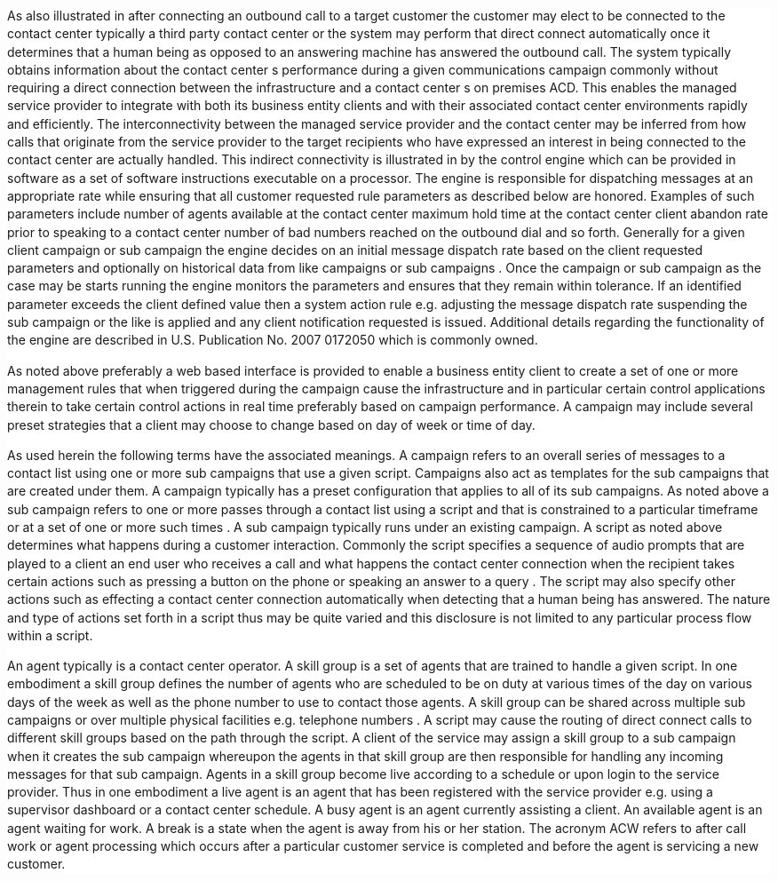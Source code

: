 As also illustrated in after connecting an outbound call to a target customer the customer may elect to be connected to the contact center typically a third party contact center or the system may perform that direct connect automatically once it determines that a human being as opposed to an answering machine has answered the outbound call. The system typically obtains information about the contact center s performance during a given communications campaign commonly without requiring a direct connection between the infrastructure and a contact center s on premises ACD. This enables the managed service provider to integrate with both its business entity clients and with their associated contact center environments rapidly and efficiently. The interconnectivity between the managed service provider and the contact center may be inferred from how calls that originate from the service provider to the target recipients who have expressed an interest in being connected to the contact center are actually handled. This indirect connectivity is illustrated in by the control engine which can be provided in software as a set of software instructions executable on a processor. The engine is responsible for dispatching messages at an appropriate rate while ensuring that all customer requested rule parameters as described below are honored. Examples of such parameters include number of agents available at the contact center maximum hold time at the contact center client abandon rate prior to speaking to a contact center number of bad numbers reached on the outbound dial and so forth. Generally for a given client campaign or sub campaign the engine decides on an initial message dispatch rate based on the client requested parameters and optionally on historical data from like campaigns or sub campaigns . Once the campaign or sub campaign as the case may be starts running the engine monitors the parameters and ensures that they remain within tolerance. If an identified parameter exceeds the client defined value then a system action rule e.g. adjusting the message dispatch rate suspending the sub campaign or the like is applied and any client notification requested is issued. Additional details regarding the functionality of the engine are described in U.S. Publication No. 2007 0172050 which is commonly owned.

As noted above preferably a web based interface is provided to enable a business entity client to create a set of one or more management rules that when triggered during the campaign cause the infrastructure and in particular certain control applications therein to take certain control actions in real time preferably based on campaign performance. A campaign may include several preset strategies that a client may choose to change based on day of week or time of day.

As used herein the following terms have the associated meanings. A campaign refers to an overall series of messages to a contact list using one or more sub campaigns that use a given script. Campaigns also act as templates for the sub campaigns that are created under them. A campaign typically has a preset configuration that applies to all of its sub campaigns. As noted above a sub campaign refers to one or more passes through a contact list using a script and that is constrained to a particular timeframe or at a set of one or more such times . A sub campaign typically runs under an existing campaign. A script as noted above determines what happens during a customer interaction. Commonly the script specifies a sequence of audio prompts that are played to a client an end user who receives a call and what happens the contact center connection when the recipient takes certain actions such as pressing a button on the phone or speaking an answer to a query . The script may also specify other actions such as effecting a contact center connection automatically when detecting that a human being has answered. The nature and type of actions set forth in a script thus may be quite varied and this disclosure is not limited to any particular process flow within a script.

An agent typically is a contact center operator. A skill group is a set of agents that are trained to handle a given script. In one embodiment a skill group defines the number of agents who are scheduled to be on duty at various times of the day on various days of the week as well as the phone number to use to contact those agents. A skill group can be shared across multiple sub campaigns or over multiple physical facilities e.g. telephone numbers . A script may cause the routing of direct connect calls to different skill groups based on the path through the script. A client of the service may assign a skill group to a sub campaign when it creates the sub campaign whereupon the agents in that skill group are then responsible for handling any incoming messages for that sub campaign. Agents in a skill group become live according to a schedule or upon login to the service provider. Thus in one embodiment a live agent is an agent that has been registered with the service provider e.g. using a supervisor dashboard or a contact center schedule. A busy agent is an agent currently assisting a client. An available agent is an agent waiting for work. A break is a state when the agent is away from his or her station. The acronym ACW refers to after call work or agent processing which occurs after a particular customer service is completed and before the agent is servicing a new customer.
